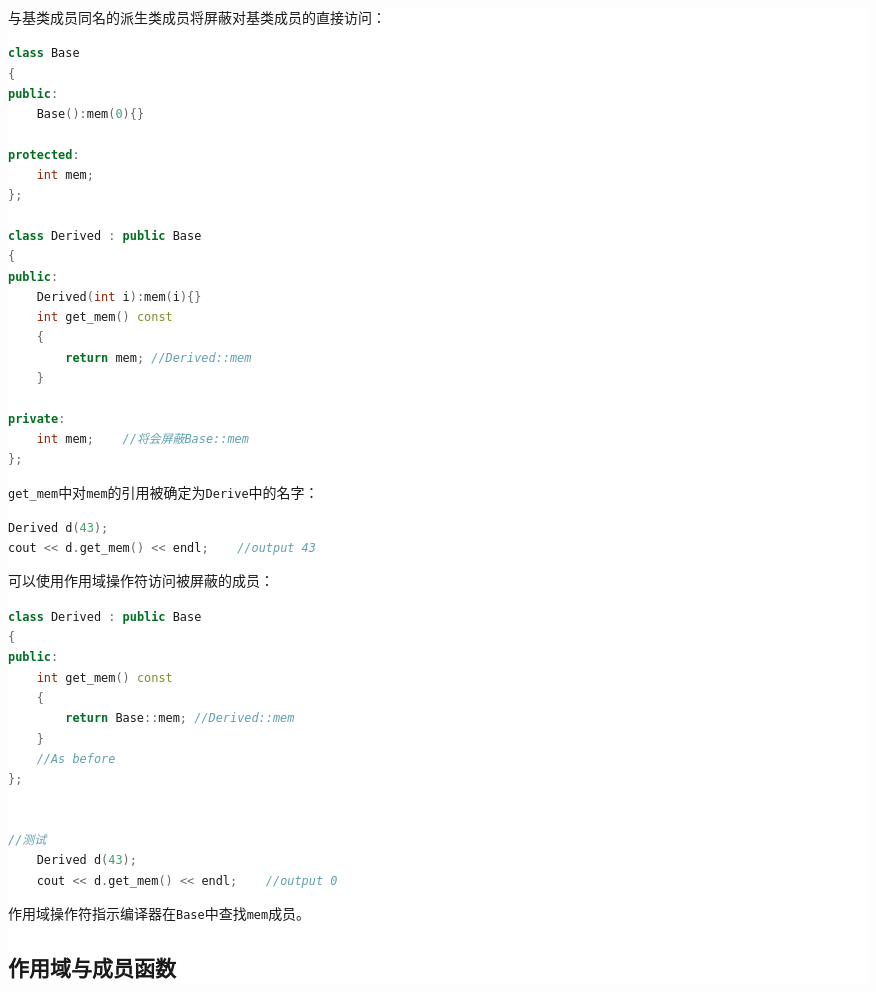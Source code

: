与基类成员同名的派生类成员将屏蔽对基类成员的直接访问：

```cpp
class Base
{
public:
    Base():mem(0){}
 
protected:
    int mem;
};
 
class Derived : public Base
{
public:
    Derived(int i):mem(i){}
    int get_mem() const
    {
        return mem; //Derived::mem
    }
 
private:
    int mem;    //将会屏蔽Base::mem
};
```

`get_mem`中对`mem`的引用被确定为`Derive`中的名字：

```cpp
Derived d(43);
cout << d.get_mem() << endl;    //output 43
```

可以使用作用域操作符访问被屏蔽的成员：

```cpp
class Derived : public Base
{
public:
    int get_mem() const
    {
        return Base::mem; //Derived::mem
    }
    //As before
};
 
 
//测试
    Derived d(43);
    cout << d.get_mem() << endl;    //output 0
```

作用域操作符指示编译器在`Base`中查找`mem`成员。

## 作用域与成员函数

